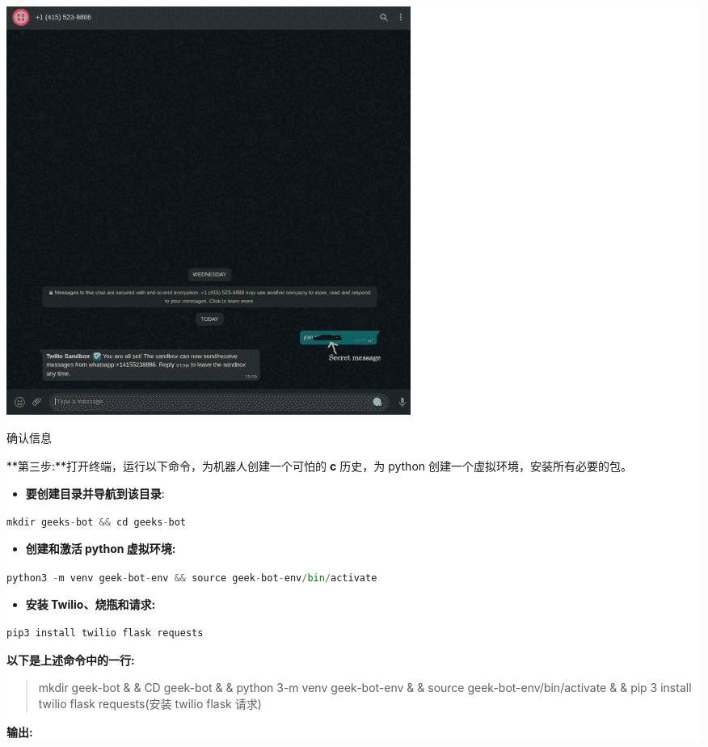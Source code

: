 ![](img/97cc76c9122f6f4bb180486c42b45640.png)

确认信息

**第三步:**打开终端，运行以下命令，为机器人创建一个可怕的 **c** 历史，为 python 创建一个虚拟环境，安装所有必要的包。

*   **要创建目录并导航到该目录**:

```py
mkdir geeks-bot && cd geeks-bot
```

*   **创建和激活 python 虚拟环境:**

```py
python3 -m venv geek-bot-env && source geek-bot-env/bin/activate
```

*   **安装 Twilio、烧瓶和请求:**

```py
pip3 install twilio flask requests
```

**以下是上述命令中的一行:**

> mkdir geek-bot & & CD geek-bot & & python 3-m venv geek-bot-env & & source geek-bot-env/bin/activate & & pip 3 install twilio flask requests(安装 twilio flask 请求)

**输出:**
